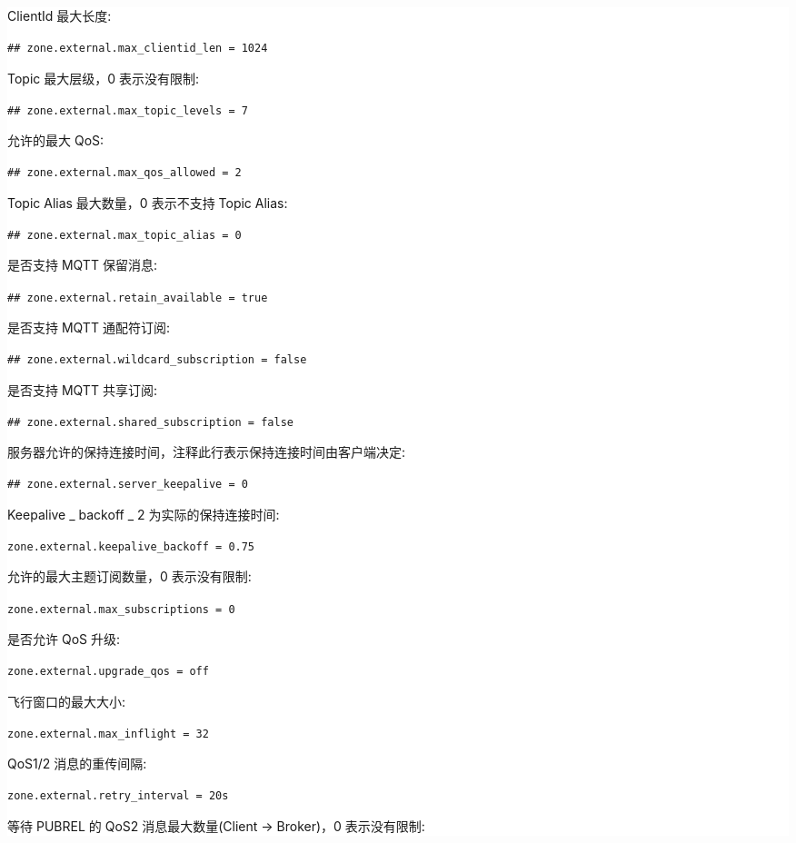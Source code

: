 ClientId 最大长度:

    ## zone.external.max_clientid_len = 1024

Topic 最大层级，0 表示没有限制:

    ## zone.external.max_topic_levels = 7

允许的最大 QoS:

    ## zone.external.max_qos_allowed = 2

Topic Alias 最大数量，0 表示不支持 Topic Alias:

    ## zone.external.max_topic_alias = 0

是否支持 MQTT 保留消息:

    ## zone.external.retain_available = true

是否支持 MQTT 通配符订阅:

    ## zone.external.wildcard_subscription = false

是否支持 MQTT 共享订阅:

    ## zone.external.shared_subscription = false

服务器允许的保持连接时间，注释此行表示保持连接时间由客户端决定:

    ## zone.external.server_keepalive = 0

Keepalive _ backoff _ 2 为实际的保持连接时间:

    zone.external.keepalive_backoff = 0.75

允许的最大主题订阅数量，0 表示没有限制:

    zone.external.max_subscriptions = 0

是否允许 QoS 升级:

    zone.external.upgrade_qos = off

飞行窗口的最大大小:

    zone.external.max_inflight = 32

QoS1/2 消息的重传间隔:

    zone.external.retry_interval = 20s

等待 PUBREL 的 QoS2 消息最大数量(Client -> Broker)，0 表示没有限制:
